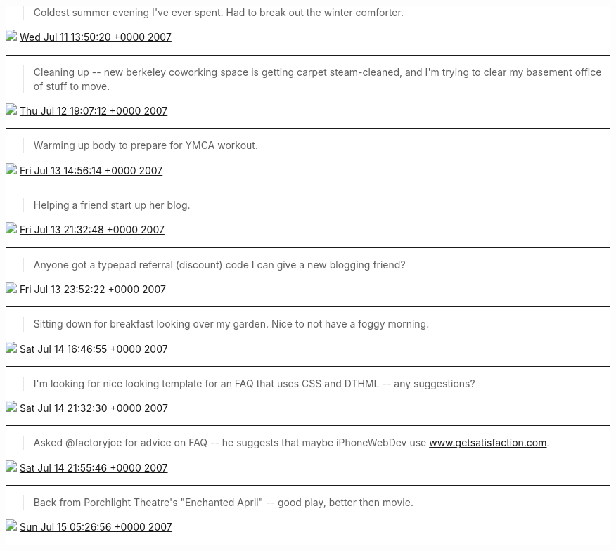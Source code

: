 > Coldest summer evening I've ever spent. Had to break out the winter comforter.

<img src="{{ site.url }}{{ site.baseurl }}/assets/images/media/tweet.ico" width="30" /> [Wed Jul 11 13:50:20 +0000 2007](https://twitter.com/ChristopherA/status/144793182)

----

> Cleaning up -- new berkeley coworking space is getting carpet steam-cleaned, and I'm trying to clear my basement office of stuff to move.

<img src="{{ site.url }}{{ site.baseurl }}/assets/images/media/tweet.ico" width="30" /> [Thu Jul 12 19:07:12 +0000 2007](https://twitter.com/ChristopherA/status/146972042)

----

> Warming up body to prepare for YMCA workout.

<img src="{{ site.url }}{{ site.baseurl }}/assets/images/media/tweet.ico" width="30" /> [Fri Jul 13 14:56:14 +0000 2007](https://twitter.com/ChristopherA/status/148336572)

----

> Helping a friend start up her blog.

<img src="{{ site.url }}{{ site.baseurl }}/assets/images/media/tweet.ico" width="30" /> [Fri Jul 13 21:32:48 +0000 2007](https://twitter.com/ChristopherA/status/148839482)

----

> Anyone got a typepad referral (discount) code I can give a new blogging friend?

<img src="{{ site.url }}{{ site.baseurl }}/assets/images/media/tweet.ico" width="30" /> [Fri Jul 13 23:52:22 +0000 2007](https://twitter.com/ChristopherA/status/148973562)

----

> Sitting down for breakfast looking over my garden. Nice to not have a foggy morning.

<img src="{{ site.url }}{{ site.baseurl }}/assets/images/media/tweet.ico" width="30" /> [Sat Jul 14 16:46:55 +0000 2007](https://twitter.com/ChristopherA/status/149889152)

----

> I'm looking for nice looking template for an FAQ that uses CSS and DTHML -- any suggestions?

<img src="{{ site.url }}{{ site.baseurl }}/assets/images/media/tweet.ico" width="30" /> [Sat Jul 14 21:32:30 +0000 2007](https://twitter.com/ChristopherA/status/150161202)

----

> Asked @factoryjoe for advice on FAQ -- he suggests that maybe iPhoneWebDev use www.getsatisfaction.com.

<img src="{{ site.url }}{{ site.baseurl }}/assets/images/media/tweet.ico" width="30" /> [Sat Jul 14 21:55:46 +0000 2007](https://twitter.com/ChristopherA/status/150181202)

----

> Back from Porchlight Theatre's "Enchanted April" -- good play, better then movie.

<img src="{{ site.url }}{{ site.baseurl }}/assets/images/media/tweet.ico" width="30" /> [Sun Jul 15 05:26:56 +0000 2007](https://twitter.com/ChristopherA/status/150585282)

----
